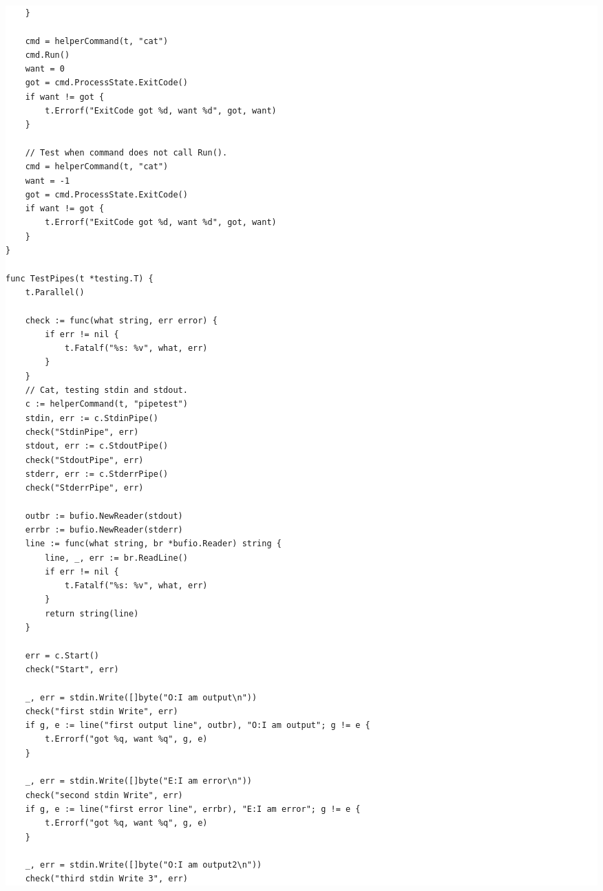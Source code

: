 ```
	}

	cmd = helperCommand(t, "cat")
	cmd.Run()
	want = 0
	got = cmd.ProcessState.ExitCode()
	if want != got {
		t.Errorf("ExitCode got %d, want %d", got, want)
	}

	// Test when command does not call Run().
	cmd = helperCommand(t, "cat")
	want = -1
	got = cmd.ProcessState.ExitCode()
	if want != got {
		t.Errorf("ExitCode got %d, want %d", got, want)
	}
}

func TestPipes(t *testing.T) {
	t.Parallel()

	check := func(what string, err error) {
		if err != nil {
			t.Fatalf("%s: %v", what, err)
		}
	}
	// Cat, testing stdin and stdout.
	c := helperCommand(t, "pipetest")
	stdin, err := c.StdinPipe()
	check("StdinPipe", err)
	stdout, err := c.StdoutPipe()
	check("StdoutPipe", err)
	stderr, err := c.StderrPipe()
	check("StderrPipe", err)

	outbr := bufio.NewReader(stdout)
	errbr := bufio.NewReader(stderr)
	line := func(what string, br *bufio.Reader) string {
		line, _, err := br.ReadLine()
		if err != nil {
			t.Fatalf("%s: %v", what, err)
		}
		return string(line)
	}

	err = c.Start()
	check("Start", err)

	_, err = stdin.Write([]byte("O:I am output\n"))
	check("first stdin Write", err)
	if g, e := line("first output line", outbr), "O:I am output"; g != e {
		t.Errorf("got %q, want %q", g, e)
	}

	_, err = stdin.Write([]byte("E:I am error\n"))
	check("second stdin Write", err)
	if g, e := line("first error line", errbr), "E:I am error"; g != e {
		t.Errorf("got %q, want %q", g, e)
	}

	_, err = stdin.Write([]byte("O:I am output2\n"))
	check("third stdin Write 3", err)
```